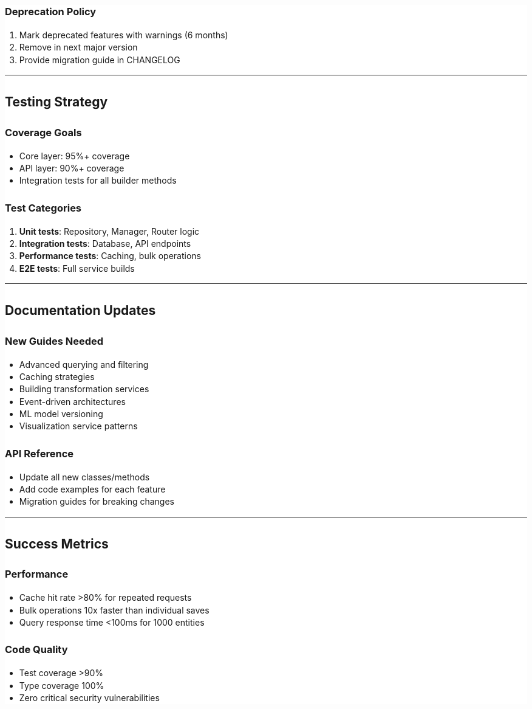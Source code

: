 ### Deprecation Policy

1. Mark deprecated features with warnings (6 months)
2. Remove in next major version
3. Provide migration guide in CHANGELOG

---

## Testing Strategy

### Coverage Goals
- Core layer: 95%+ coverage
- API layer: 90%+ coverage
- Integration tests for all builder methods

### Test Categories
1. **Unit tests**: Repository, Manager, Router logic
2. **Integration tests**: Database, API endpoints
3. **Performance tests**: Caching, bulk operations
4. **E2E tests**: Full service builds

---

## Documentation Updates

### New Guides Needed
- Advanced querying and filtering
- Caching strategies
- Building transformation services
- Event-driven architectures
- ML model versioning
- Visualization service patterns

### API Reference
- Update all new classes/methods
- Add code examples for each feature
- Migration guides for breaking changes

---

## Success Metrics

### Performance
- Cache hit rate >80% for repeated requests
- Bulk operations 10x faster than individual saves
- Query response time <100ms for 1000 entities

### Code Quality
- Test coverage >90%
- Type coverage 100%
- Zero critical security vulnerabilities
